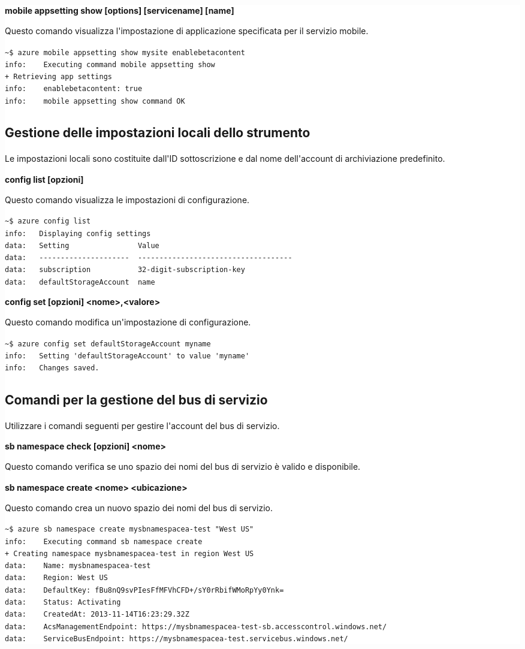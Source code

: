 **mobile appsetting show [options] [servicename] [name]**

Questo comando visualizza l'impostazione di applicazione specificata per il servizio mobile.

    ~$ azure mobile appsetting show mysite enablebetacontent
    info:    Executing command mobile appsetting show
    + Retrieving app settings
    info:    enablebetacontent: true
    info:    mobile appsetting show command OK

## <a name="Manage_tool_local_settings"></a>Gestione delle impostazioni locali dello strumento

Le impostazioni locali sono costituite dall'ID sottoscrizione e dal nome dell'account di archiviazione predefinito.

**config list [opzioni]**

Questo comando visualizza le impostazioni di configurazione.

    ~$ azure config list
    info:   Displaying config settings
    data:   Setting                Value                               
    data:   ---------------------  ------------------------------------
    data:   subscription           32-digit-subscription-key
    data:   defaultStorageAccount  name

**config set [opzioni] \<nome\>,\<valore\>**

Questo comando modifica un'impostazione di configurazione.

    ~$ azure config set defaultStorageAccount myname
    info:   Setting 'defaultStorageAccount' to value 'myname'
    info:   Changes saved.

## <a name="Commands_to_manage_service_bus"></a>Comandi per la gestione del bus di servizio

Utilizzare i comandi seguenti per gestire l'account del bus di servizio.

**sb namespace check [opzioni] \<nome\>**

Questo comando verifica se uno spazio dei nomi del bus di servizio è valido e disponibile.

**sb namespace create \<nome\> \<ubicazione\>**

Questo comando crea un nuovo spazio dei nomi del bus di servizio.

    ~$ azure sb namespace create mysbnamespacea-test "West US"
    info:    Executing command sb namespace create
    + Creating namespace mysbnamespacea-test in region West US
    data:    Name: mysbnamespacea-test
    data:    Region: West US
    data:    DefaultKey: fBu8nQ9svPIesFfMFVhCFD+/sY0rRbifWMoRpYy0Ynk=
    data:    Status: Activating
    data:    CreatedAt: 2013-11-14T16:23:29.32Z
    data:    AcsManagementEndpoint: https://mysbnamespacea-test-sb.accesscontrol.windows.net/
    data:    ServiceBusEndpoint: https://mysbnamespacea-test.servicebus.windows.net/
